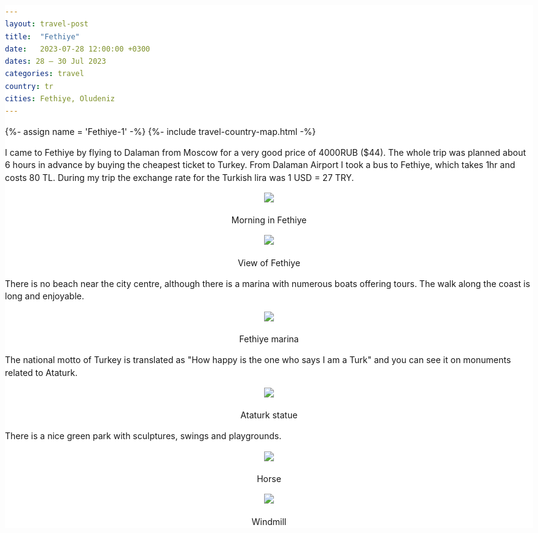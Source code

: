 ```yaml
---
layout: travel-post
title:  "Fethiye"
date:   2023-07-28 12:00:00 +0300
dates: 28 – 30 Jul 2023
categories: travel
country: tr
cities: Fethiye, Oludeniz
---
```

{%- assign name = 'Fethiye-1' -%}
{%- include travel-country-map.html -%}


I came to Fethiye by flying to Dalaman from Moscow for a very good price of 4000RUB ($44). The whole trip was planned about 6 hours in advance by buying the cheapest ticket to Turkey. From Dalaman Airport I took a bus to Fethiye, which takes 1hr and costs 80 TL. During my trip the exchange rate for the Turkish lira was 1 USD = 27 TRY. 

<center>
<img src="{{site.baseurl}}/assets/img/fethiye/1.jpg" />
<p class="image-label">Morning in Fethiye</p>
</center>

<center>
<img src="{{site.baseurl}}/assets/img/fethiye/2.jpg" />
<p class="image-label">View of Fethiye</p>
</center>

There is no beach near the city centre, although there is a marina with numerous boats offering tours. The walk along the coast is long and enjoyable.
<center>
<img src="{{site.baseurl}}/assets/img/fethiye/3.jpg" />
<p class="image-label">Fethiye marina</p>
</center>

The national motto of Turkey is translated as "How happy is the one who says I am a Turk" and you can see it on monuments related to Ataturk.
<center>
<img src="{{site.baseurl}}/assets/img/fethiye/4.jpg" />
<p class="image-label">Ataturk statue</p>
</center>

There is a nice green park with sculptures, swings and playgrounds.

<center>
<img src="{{site.baseurl}}/assets/img/fethiye/5.jpg" />
<p class="image-label">Horse</p>
</center>

<center>
<img src="{{site.baseurl}}/assets/img/fethiye/5-1.jpg" />
<p class="image-label">Windmill</p>
</center>
